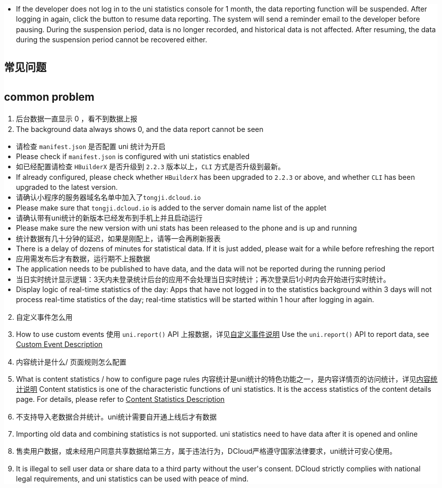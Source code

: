 - If the developer does not log in to the uni statistics console for 1 month, the data reporting function will be suspended. After logging in again, click the button to resume data reporting. The system will send a reminder email to the developer before pausing. During the suspension period, data is no longer recorded, and historical data is not affected. After resuming, the data during the suspension period cannot be recovered either.

## 常见问题 
## common problem 

1. 后台数据一直显示 0 ，看不到数据上报
1. The background data always shows 0, and the data report cannot be seen
- 请检查 `manifest.json` 是否配置 uni 统计为开启
- Please check if `manifest.json` is configured with uni statistics enabled
- 如已经配置请检查 `HBuilderX` 是否升级到 `2.2.3` 版本以上，`CLI` 方式是否升级到最新。
- If already configured, please check whether `HBuilderX` has been upgraded to `2.2.3` or above, and whether `CLI` has been upgraded to the latest version.
- 请确认小程序的服务器域名名单中加入了`tongji.dcloud.io`
- Please make sure that `tongji.dcloud.io` is added to the server domain name list of the applet
- 请确认带有uni统计的新版本已经发布到手机上并且启动运行
- Please make sure the new version with uni stats has been released to the phone and is up and running
- 统计数据有几十分钟的延迟，如果是刚配上，请等一会再刷新报表
- There is a delay of dozens of minutes for statistical data. If it is just added, please wait for a while before refreshing the report
- 应用需发布后才有数据，运行期不上报数据
- The application needs to be published to have data, and the data will not be reported during the running period
- 当日实时统计显示逻辑：3天内未登录统计后台的应用不会处理当日实时统计；再次登录后1小时内会开始进行实时统计。
- Display logic of real-time statistics of the day: Apps that have not logged in to the statistics background within 3 days will not process real-time statistics of the day; real-time statistics will be started within 1 hour after logging in again.
2. 自定义事件怎么用 
2. How to use custom events
 使用 `uni.report()` API 上报数据，详见[自定义事件说明](https://ask.dcloud.net.cn/article/36304)
 Use the `uni.report()` API to report data, see [Custom Event Description](https://ask.dcloud.net.cn/article/36304)

3. 内容统计是什么/ 页面规则怎么配置
3. What is content statistics / how to configure page rules
 内容统计是uni统计的特色功能之一，是内容详情页的访问统计，详见[内容统计说明](https://ask.dcloud.net.cn/article/36299)
 Content statistics is one of the characteristic functions of uni statistics. It is the access statistics of the content details page. For details, please refer to [Content Statistics Description](https://ask.dcloud.net.cn/article/36299)

4. 不支持导入老数据合并统计。uni统计需要自开通上线后才有数据
4. Importing old data and combining statistics is not supported. uni statistics need to have data after it is opened and online

5. 售卖用户数据，或未经用户同意共享数据给第三方，属于违法行为，DCloud严格遵守国家法律要求，uni统计可安心使用。
5. It is illegal to sell user data or share data to a third party without the user's consent. DCloud strictly complies with national legal requirements, and uni statistics can be used with peace of mind.